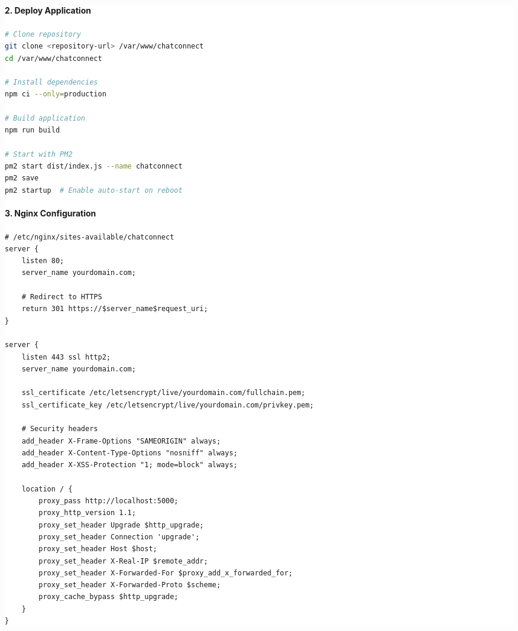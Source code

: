 #### 2. Deploy Application

```bash
# Clone repository
git clone <repository-url> /var/www/chatconnect
cd /var/www/chatconnect

# Install dependencies
npm ci --only=production

# Build application
npm run build

# Start with PM2
pm2 start dist/index.js --name chatconnect
pm2 save
pm2 startup  # Enable auto-start on reboot
```

#### 3. Nginx Configuration

```nginx
# /etc/nginx/sites-available/chatconnect
server {
    listen 80;
    server_name yourdomain.com;

    # Redirect to HTTPS
    return 301 https://$server_name$request_uri;
}

server {
    listen 443 ssl http2;
    server_name yourdomain.com;

    ssl_certificate /etc/letsencrypt/live/yourdomain.com/fullchain.pem;
    ssl_certificate_key /etc/letsencrypt/live/yourdomain.com/privkey.pem;

    # Security headers
    add_header X-Frame-Options "SAMEORIGIN" always;
    add_header X-Content-Type-Options "nosniff" always;
    add_header X-XSS-Protection "1; mode=block" always;

    location / {
        proxy_pass http://localhost:5000;
        proxy_http_version 1.1;
        proxy_set_header Upgrade $http_upgrade;
        proxy_set_header Connection 'upgrade';
        proxy_set_header Host $host;
        proxy_set_header X-Real-IP $remote_addr;
        proxy_set_header X-Forwarded-For $proxy_add_x_forwarded_for;
        proxy_set_header X-Forwarded-Proto $scheme;
        proxy_cache_bypass $http_upgrade;
    }
}
```
